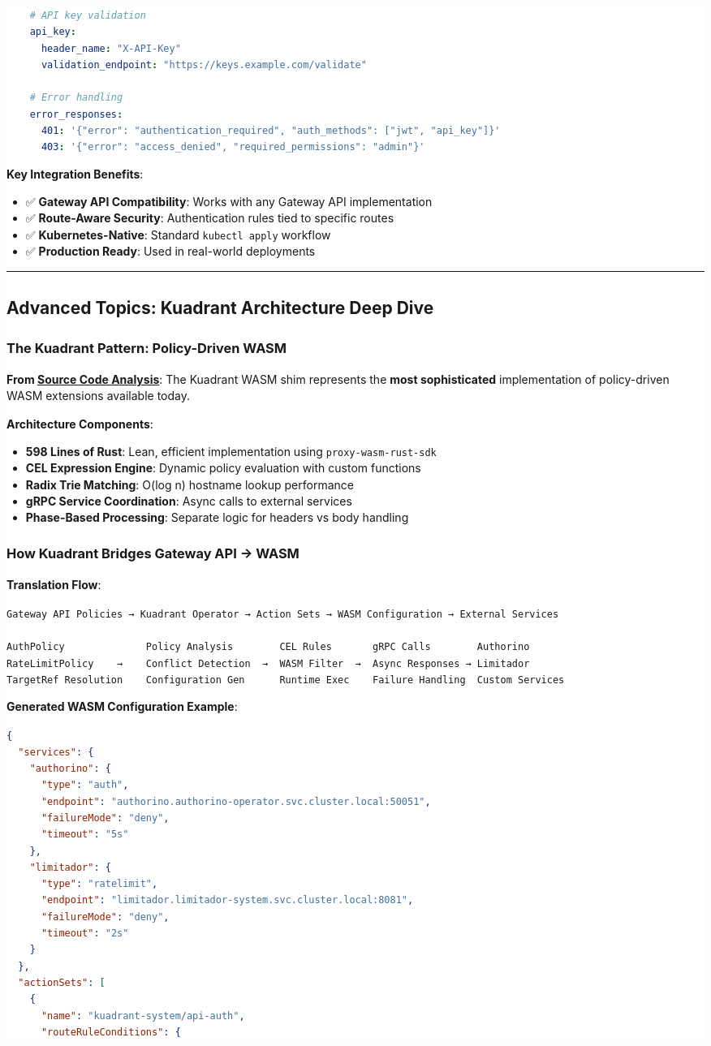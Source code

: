 ```yaml
    # API key validation
    api_key:
      header_name: "X-API-Key"
      validation_endpoint: "https://keys.example.com/validate"
      
    # Error handling
    error_responses:
      401: '{"error": "authentication_required", "auth_methods": ["jwt", "api_key"]}'
      403: '{"error": "access_denied", "required_permissions": "admin"}'
```

**Key Integration Benefits**:
- ✅ **Gateway API Compatibility**: Works with any Gateway API implementation
- ✅ **Route-Aware Security**: Authentication rules tied to specific routes  
- ✅ **Kubernetes-Native**: Standard `kubectl apply` workflow
- ✅ **Production Ready**: Used in real-world deployments

---

## Advanced Topics: Kuadrant Architecture Deep Dive

### The Kuadrant Pattern: Policy-Driven WASM

**From [Source Code Analysis](https://github.com/Kuadrant/wasm-shim)**: The Kuadrant WASM shim represents the **most sophisticated** implementation of policy-driven WASM extensions available today.

**Architecture Components**:
- **598 Lines of Rust**: Lean, efficient implementation using `proxy-wasm-rust-sdk`
- **CEL Expression Engine**: Dynamic policy evaluation with custom functions
- **Radix Trie Matching**: O(log n) hostname lookup performance
- **gRPC Service Coordination**: Async calls to external services
- **Phase-Based Processing**: Separate logic for headers vs body handling

### How Kuadrant Bridges Gateway API → WASM

**Translation Flow**:
```
Gateway API Policies → Kuadrant Operator → Action Sets → WASM Configuration → External Services

AuthPolicy              Policy Analysis        CEL Rules       gRPC Calls        Authorino
RateLimitPolicy    →    Conflict Detection  →  WASM Filter  →  Async Responses → Limitador
TargetRef Resolution    Configuration Gen      Runtime Exec    Failure Handling  Custom Services
```

**Generated WASM Configuration Example**:
```json
{
  "services": {
    "authorino": {
      "type": "auth",
      "endpoint": "authorino.authorino-operator.svc.cluster.local:50051",
      "failureMode": "deny",
      "timeout": "5s"
    },
    "limitador": {
      "type": "ratelimit", 
      "endpoint": "limitador.limitador-system.svc.cluster.local:8081",
      "failureMode": "deny",
      "timeout": "2s"
    }
  },
  "actionSets": [
    {
      "name": "kuadrant-system/api-auth",
      "routeRuleConditions": {
```